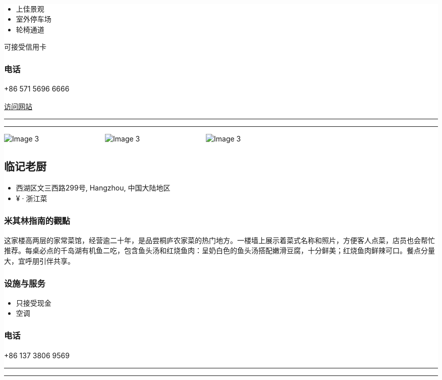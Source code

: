   * 上佳景观 
  * 室外停车场 
  * 轮椅通道 

可接受信用卡

###  电话

+86 571 5696 6666 



<a href="https://conrad.hilton.com.cn/zh-cn/hotel/hangzhou/conrad-hangzhou-hghfrci/dining3115.html" target="_blank">访问网站</a>



----
----

<div style="display:flex;">

<img src="https://axwwgrkdco.cloudimg.io/v7/__gmpics__/6537a57ec84d4111bdb71c089bd770f7" alt="Image 3" style="width: 200px; height: auto;">

<img src="https://axwwgrkdco.cloudimg.io/v7/__gmpics__/314ad0b19fd54d4389bb926b2d5d764d" alt="Image 3" style="width: 200px; height: auto;">

<img src="https://axwwgrkdco.cloudimg.io/v7/__gmpics__/0c3596c4680345a28a404de8d1491046" alt="Image 3" style="width: 200px; height: auto;">

</div>

## 临记老厨

  * 西湖区文三西路299号, Hangzhou, 中国大陆地区
  * ¥ · 浙江菜 





###  米其林指南的觀點

这家楼高两层的家常菜馆，经营逾二十年，是品尝桐庐农家菜的热门地方。一楼墙上展示着菜式名称和照片，方便客人点菜，店员也会帮忙推荐。每桌必点的千岛湖有机鱼二吃，包含鱼头汤和红烧鱼肉：呈奶白色的鱼头汤搭配嫩滑豆腐，十分鲜美；红烧鱼肉鲜辣可口。餐点分量大，宜呼朋引伴共享。

###  设施与服务

  * 只接受现金 
  * 空调 

###  电话

+86 137 3806 9569 



----
----
